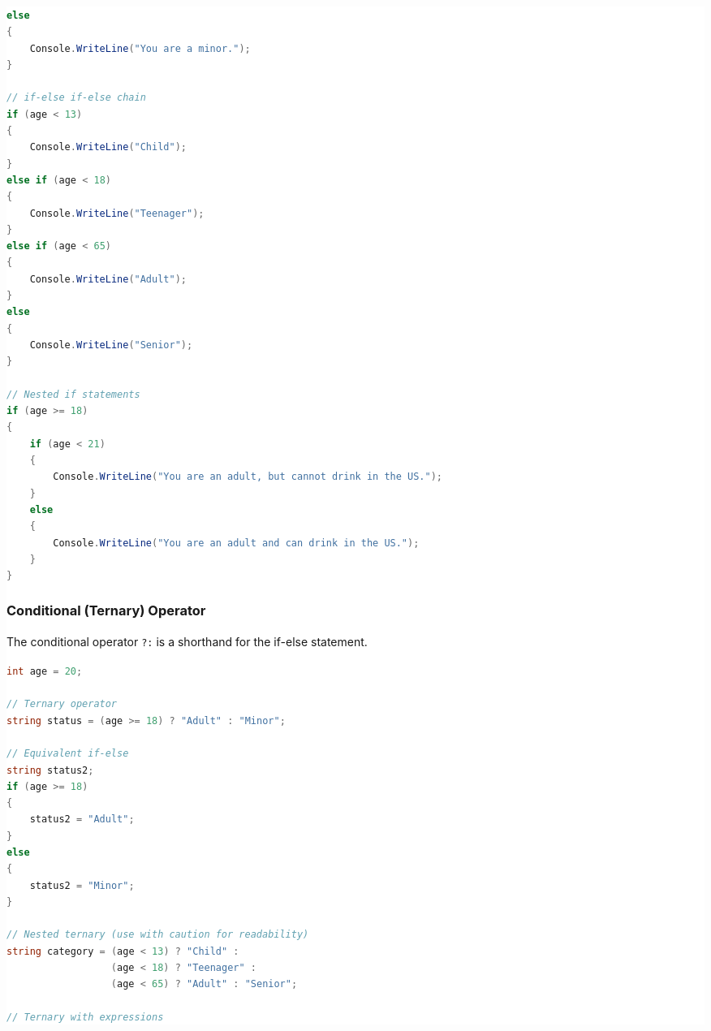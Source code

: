 ```csharp
else
{
    Console.WriteLine("You are a minor.");
}

// if-else if-else chain
if (age < 13)
{
    Console.WriteLine("Child");
}
else if (age < 18)
{
    Console.WriteLine("Teenager");
}
else if (age < 65)
{
    Console.WriteLine("Adult");
}
else
{
    Console.WriteLine("Senior");
}

// Nested if statements
if (age >= 18)
{
    if (age < 21)
    {
        Console.WriteLine("You are an adult, but cannot drink in the US.");
    }
    else
    {
        Console.WriteLine("You are an adult and can drink in the US.");
    }
}
```

### Conditional (Ternary) Operator

The conditional operator `?:` is a shorthand for the if-else statement.

```csharp
int age = 20;

// Ternary operator
string status = (age >= 18) ? "Adult" : "Minor";

// Equivalent if-else
string status2;
if (age >= 18)
{
    status2 = "Adult";
}
else
{
    status2 = "Minor";
}

// Nested ternary (use with caution for readability)
string category = (age < 13) ? "Child" : 
                  (age < 18) ? "Teenager" : 
                  (age < 65) ? "Adult" : "Senior";

// Ternary with expressions
```